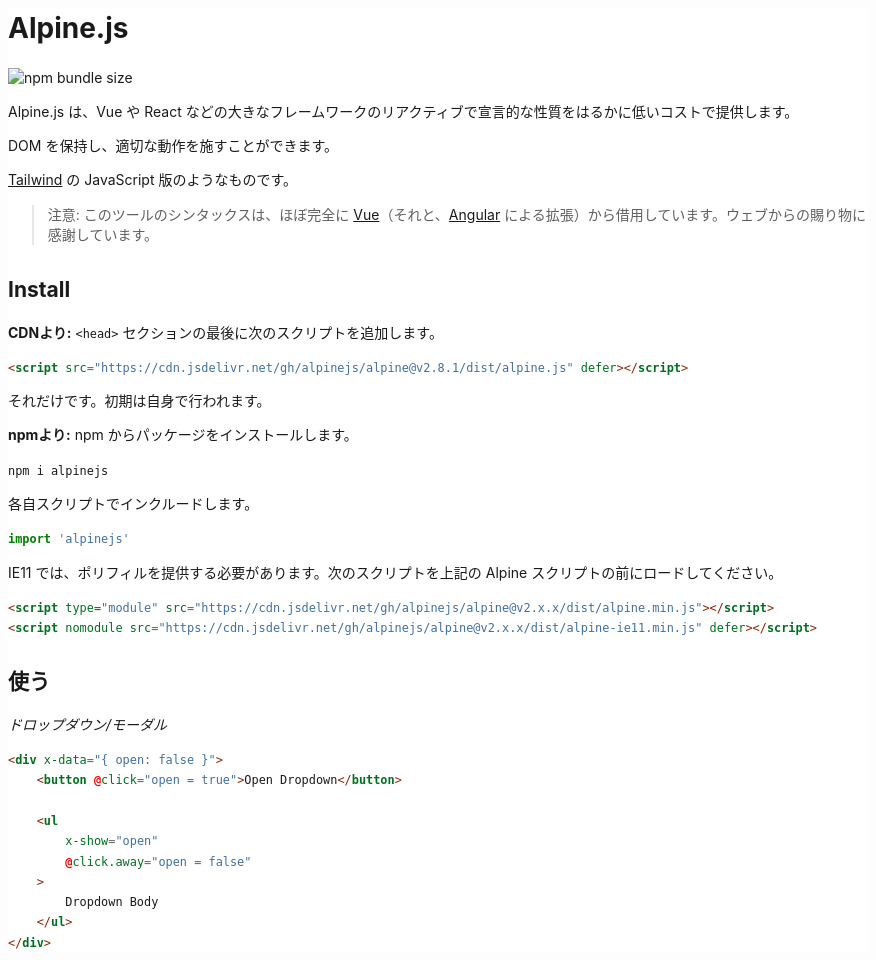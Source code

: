 # Alpine.js

![npm bundle size](https://img.shields.io/bundlephobia/minzip/alpinejs)

Alpine.js は、Vue や React などの大きなフレームワークのリアクティブで宣言的な性質をはるかに低いコストで提供します。

DOM を保持し、適切な動作を施すことができます。

[Tailwind](https://tailwindcss.com/) の JavaScript 版のようなものです。

> 注意: このツールのシンタックスは、ほぼ完全に [Vue](https://vuejs.org/)（それと、[Angular](https://angularjs.org/) による拡張）から借用しています。ウェブからの賜り物に感謝しています。

## Install

**CDNより:** `<head>` セクションの最後に次のスクリプトを追加します。
```html
<script src="https://cdn.jsdelivr.net/gh/alpinejs/alpine@v2.8.1/dist/alpine.js" defer></script>
```

それだけです。初期は自身で行われます。

**npmより:** npm からパッケージをインストールします。
```js
npm i alpinejs
```

各自スクリプトでインクルードします。
```js
import 'alpinejs'
```

IE11 では、ポリフィルを提供する必要があります。次のスクリプトを上記の Alpine スクリプトの前にロードしてください。
```html
<script type="module" src="https://cdn.jsdelivr.net/gh/alpinejs/alpine@v2.x.x/dist/alpine.min.js"></script>
<script nomodule src="https://cdn.jsdelivr.net/gh/alpinejs/alpine@v2.x.x/dist/alpine-ie11.min.js" defer></script>
```

## 使う

*ドロップダウン/モーダル*
```html
<div x-data="{ open: false }">
    <button @click="open = true">Open Dropdown</button>

    <ul
        x-show="open"
        @click.away="open = false"
    >
        Dropdown Body
    </ul>
</div>
```
